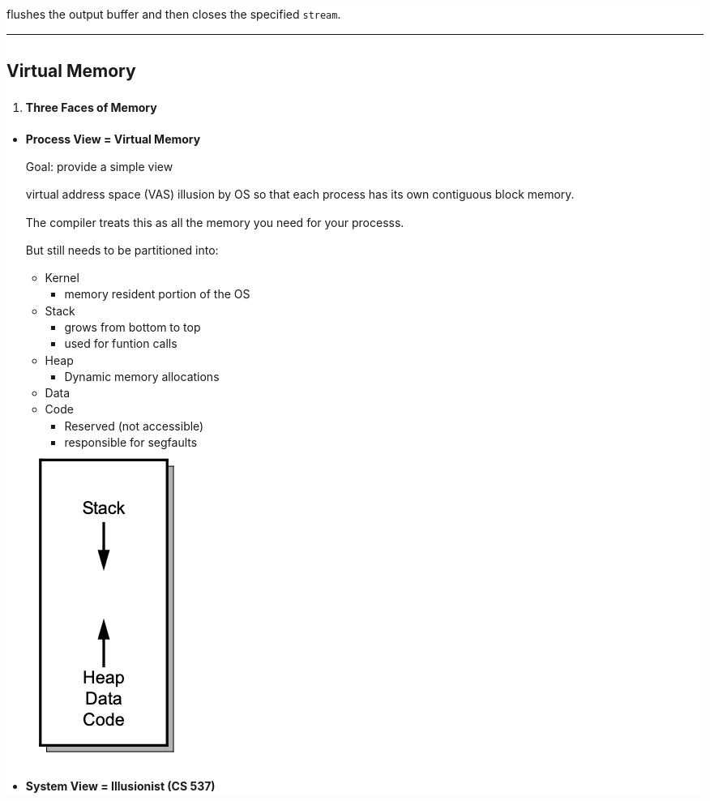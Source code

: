   flushes the output buffer and then closes the specified `stream`.

---

## Virtual Memory

1. #### Three Faces of Memory

- **Process View = Virtual Memory**

  Goal: provide a simple view

  virtual address space (VAS)
  illusion by OS so that each process has its own contiguous block memory.

  The compiler treats this as all the memory you need for your processs.

  But still needs to be partitioned into:

  - Kernel
    - memory resident portion of the OS
  - Stack
    - grows from bottom to top
    - used for funtion calls
  - Heap
    - Dynamic memory allocations
  - Data
  - Code
    - Reserved (not accessible)
    - responsible for segfaults

   <img src="./img/Screen Shot 2023-02-21 at 5.23.24 PM.png" alt="simple stack and heap"/>

- **System View = Illusionist (CS 537)**
